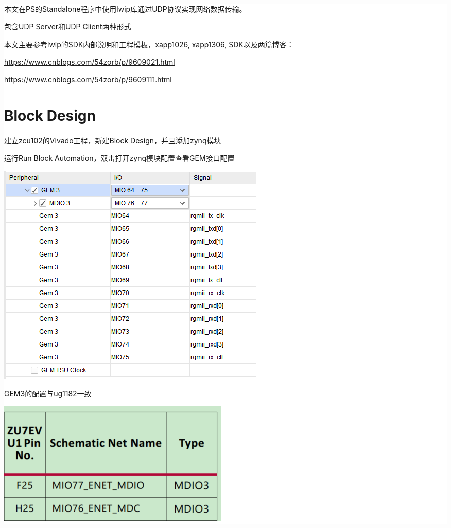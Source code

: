 本文在PS的Standalone程序中使用lwip库通过UDP协议实现网络数据传输。

包含UDP Server和UDP Client两种形式

本文主要参考lwip的SDK内部说明和工程模板，xapp1026, xapp1306, SDK以及两篇博客：

<https://www.cnblogs.com/54zorb/p/9609021.html>

<https://www.cnblogs.com/54zorb/p/9609111.html>

# Block Design

建立zcu102的Vivado工程，新建Block Design，并且添加zynq模块

运行Run Block Automation，双击打开zynq模块配置查看GEM接口配置

![1551357981520](assets/1551357981520.png)

GEM3的配置与ug1182一致

![1551358151007](assets/1551358151007.png)
